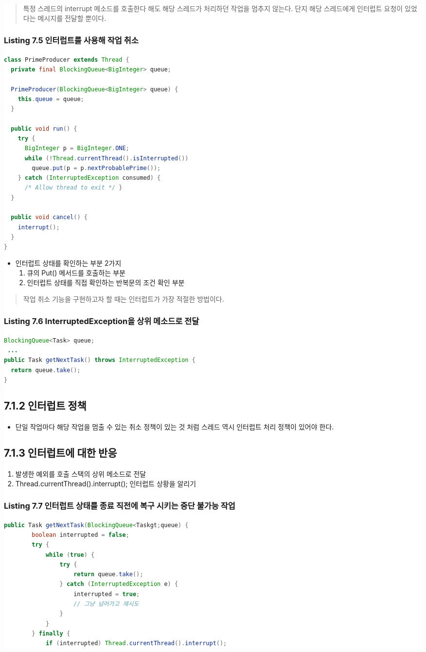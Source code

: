 > 특정 스레드의 interrupt 메소드를 호출한다 해도 해당 스레드가 처리하던 작업을 멈추지 않는다. 단지 해당 스레드에게 인터럽트 요청이 있었다는 메시지를 전달할 뿐이다.

### Listing 7.5 인터럽트를 사용해 작업 취소
~~~java
class PrimeProducer extends Thread {
  private final BlockingQueue<BigInteger> queue;

  PrimeProducer(BlockingQueue<BigInteger> queue) {
    this.queue = queue;
  }

  public void run() {
    try {
      BigInteger p = BigInteger.ONE;
      while (!Thread.currentThread().isInterrupted())
        queue.put(p = p.nextProbablePrime());
    } catch (InterruptedException consumed) {
      /* Allow thread to exit */ }
  }

  public void cancel() {
    interrupt();
  }
}
~~~

* 인터럽트 상태를 확인하는 부분 2가지
  1. 큐의 Put() 메서드를 호출하는 부분
  2. 인터럽트 상태를 직접 확인하는 반복문의 조건 확인 부분

> 작업 취소 기능을 구현하고자 할 때는 인터럽트가 가장 적절한 방법이다.

### Listing 7.6 InterruptedException을 상위 메소드로 전달
~~~java
BlockingQueue<Task> queue;
 ...
public Task getNextTask() throws InterruptedException {
  return queue.take();
}
~~~

## 7.1.2 인터럽트 정책

* 단일 작업마다 해당 작업을 멈출 수 있는 취소 정책이 있는 것 처럼 스레드 역시 인터럽트 처리 정책이 있어야 한다.

## 7.1.3 인터럽트에 대한 반응
  1. 발생한 예외를 호출 스택의 상위 메소드로 전달
  2. Thread.currentThread().interrupt(); 인터럽트 상황을 알리기

### Listing 7.7 인터럽트 상태를 종료 직전에 복구 시키는 중단 불가능 작업
~~~java
public Task getNextTask(BlockingQueue<Taskgt;queue) {
        boolean interrupted = false;
        try {
            while (true) {
                try {
                    return queue.take();
                } catch (InterruptedException e) {
                    interrupted = true;
                    // 그냥 넘어가고 재시도
                }
            }
        } finally {
            if (interrupted) Thread.currentThread().interrupt();
~~~